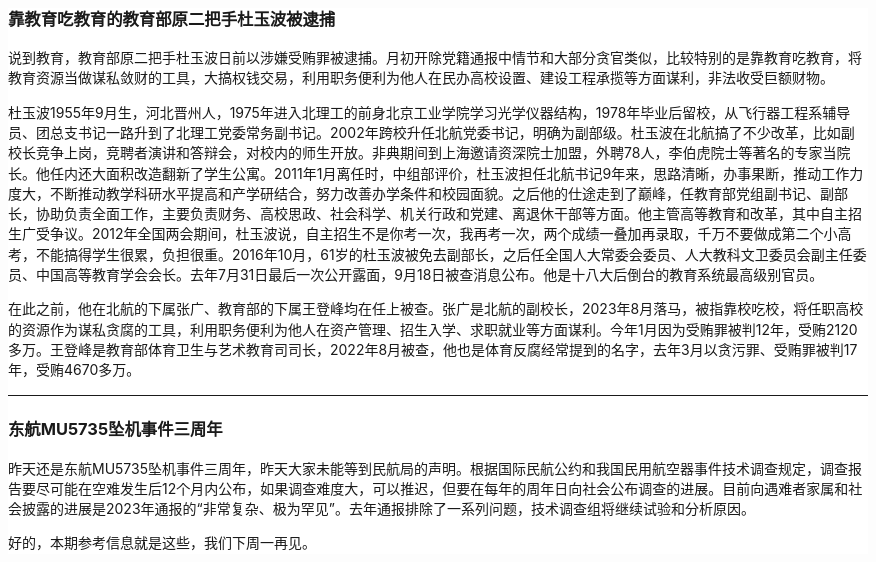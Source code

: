### 靠教育吃教育的教育部原二把手杜玉波被逮捕

说到教育，教育部原二把手杜玉波日前以涉嫌受贿罪被逮捕。月初开除党籍通报中情节和大部分贪官类似，比较特别的是靠教育吃教育，将教育资源当做谋私敛财的工具，大搞权钱交易，利用职务便利为他人在民办高校设置、建设工程承揽等方面谋利，非法收受巨额财物。

杜玉波1955年9月生，河北晋州人，1975年进入北理工的前身北京工业学院学习光学仪器结构，1978年毕业后留校，从飞行器工程系辅导员、团总支书记一路升到了北理工党委常务副书记。2002年跨校升任北航党委书记，明确为副部级。杜玉波在北航搞了不少改革，比如副校长竞争上岗，竞聘者演讲和答辩会，对校内的师生开放。非典期间到上海邀请资深院士加盟，外聘78人，李伯虎院士等著名的专家当院长。他任内还大面积改造翻新了学生公寓。2011年1月离任时，中组部评价，杜玉波担任北航书记9年来，思路清晰，办事果断，推动工作力度大，不断推动教学科研水平提高和产学研结合，努力改善办学条件和校园面貌。之后他的仕途走到了巅峰，任教育部党组副书记、副部长，协助负责全面工作，主要负责财务、高校思政、社会科学、机关行政和党建、离退休干部等方面。他主管高等教育和改革，其中自主招生广受争议。2012年全国两会期间，杜玉波说，自主招生不是你考一次，我再考一次，两个成绩一叠加再录取，千万不要做成第二个小高考，不能搞得学生很累，负担很重。2016年10月，61岁的杜玉波被免去副部长，之后任全国人大常委会委员、人大教科文卫委员会副主任委员、中国高等教育学会会长。去年7月31日最后一次公开露面，9月18日被查消息公布。他是十八大后倒台的教育系统最高级别官员。

在此之前，他在北航的下属张广、教育部的下属王登峰均在任上被查。张广是北航的副校长，2023年8月落马，被指靠校吃校，将任职高校的资源作为谋私贪腐的工具，利用职务便利为他人在资产管理、招生入学、求职就业等方面谋利。今年1月因为受贿罪被判12年，受贿2120多万。王登峰是教育部体育卫生与艺术教育司司长，2022年8月被查，他也是体育反腐经常提到的名字，去年3月以贪污罪、受贿罪被判17年，受贿4670多万。

---

### 东航MU5735坠机事件三周年

昨天还是东航MU5735坠机事件三周年，昨天大家未能等到民航局的声明。根据国际民航公约和我国民用航空器事件技术调查规定，调查报告要尽可能在空难发生后12个月内公布，如果调查难度大，可以推迟，但要在每年的周年日向社会公布调查的进展。目前向遇难者家属和社会披露的进展是2023年通报的“非常复杂、极为罕见”。去年通报排除了一系列问题，技术调查组将继续试验和分析原因。

好的，本期参考信息就是这些，我们下周一再见。



